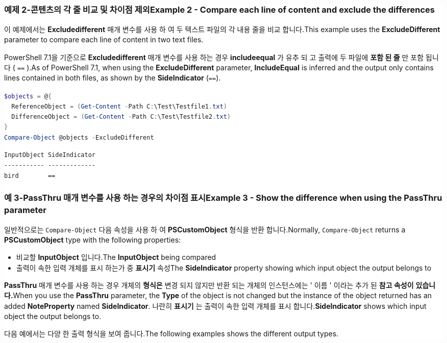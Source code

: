 ### <span data-ttu-id="b90b9-127">예제 2-콘텐츠의 각 줄 비교 및 차이점 제외</span><span class="sxs-lookup"><span data-stu-id="b90b9-127">Example 2 - Compare each line of content and exclude the differences</span></span>

<span data-ttu-id="b90b9-128">이 예제에서는 **Excludedifferent** 매개 변수를 사용 하 여 두 텍스트 파일의 각 내용 줄을 비교 합니다.</span><span class="sxs-lookup"><span data-stu-id="b90b9-128">This example uses the **ExcludeDifferent** parameter to compare each line of content in two text files.</span></span>

<span data-ttu-id="b90b9-129">PowerShell 7.1을 기준으로 **Excludedifferent** 매개 변수를 사용 하는 경우 **includeequal** 가 유추 되 고 출력에 두 파일에 **포함 된 줄** 만 포함 됩니다 ( `==` ).</span><span class="sxs-lookup"><span data-stu-id="b90b9-129">As of PowerShell 7.1, when using the **ExcludeDifferent** parameter, **IncludeEqual** is inferred and the output only contains lines contained in both files, as shown by the **SideIndicator** (`==`).</span></span>

```powershell
$objects = @{
  ReferenceObject = (Get-Content -Path C:\Test\Testfile1.txt)
  DifferenceObject = (Get-Content -Path C:\Test\Testfile2.txt)
}
Compare-Object @objects -ExcludeDifferent
```

```Output
InputObject SideIndicator
----------- -------------
bird        ==
```

<a id="ex3" />

### <span data-ttu-id="b90b9-130">예 3-PassThru 매개 변수를 사용 하는 경우의 차이점 표시</span><span class="sxs-lookup"><span data-stu-id="b90b9-130">Example 3 - Show the difference when using the PassThru parameter</span></span>

<span data-ttu-id="b90b9-131">일반적으로는 `Compare-Object` 다음 속성을 사용 하 여 **PSCustomObject** 형식을 반환 합니다.</span><span class="sxs-lookup"><span data-stu-id="b90b9-131">Normally, `Compare-Object` returns a **PSCustomObject** type with the following properties:</span></span>

- <span data-ttu-id="b90b9-132">비교할 **InputObject** 입니다.</span><span class="sxs-lookup"><span data-stu-id="b90b9-132">The **InputObject** being compared</span></span>
- <span data-ttu-id="b90b9-133">출력이 속한 입력 개체를 표시 하는가 중 **표시기** 속성</span><span class="sxs-lookup"><span data-stu-id="b90b9-133">The **SideIndicator** property showing which input object the output belongs to</span></span>

<span data-ttu-id="b90b9-134">**PassThru** 매개 변수를 사용 하는 경우 개체의 **형식은** 변경 되지 않지만 반환 되는 개체의 인스턴스에는 ' 이름 ' 이라는 추가 된 **참고 속성이** **있습니다.**</span><span class="sxs-lookup"><span data-stu-id="b90b9-134">When you use the **PassThru** parameter, the **Type** of the object is not changed but the instance of the object returned has an added **NoteProperty** named **SideIndicator**.</span></span> <span data-ttu-id="b90b9-135">나란히 **표시기** 는 출력이 속한 입력 개체를 표시 합니다.</span><span class="sxs-lookup"><span data-stu-id="b90b9-135">**SideIndicator** shows which input object the output belongs to.</span></span>

<span data-ttu-id="b90b9-136">다음 예에서는 다양 한 출력 형식을 보여 줍니다.</span><span class="sxs-lookup"><span data-stu-id="b90b9-136">The following examples shows the different output types.</span></span>
